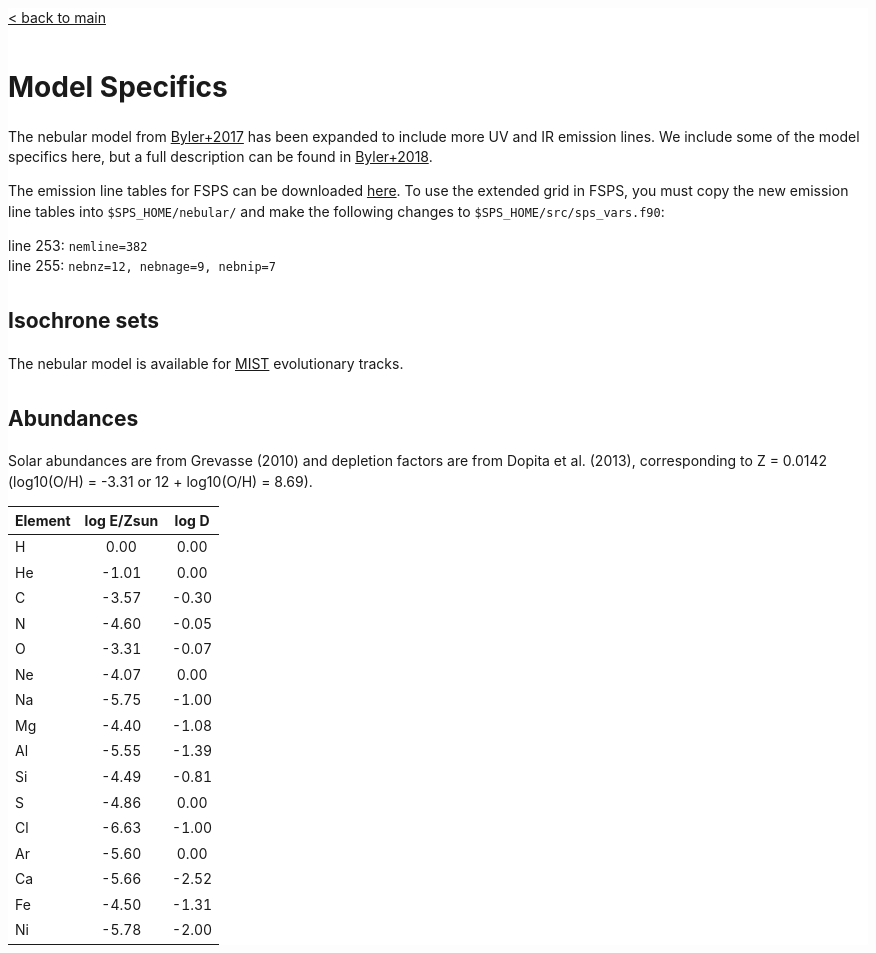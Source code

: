 [< back to main](http://nell-byler.github.io/cloudyfsps/)
# Model Specifics
The nebular model from [Byler+2017](http://adsabs.harvard.edu/abs/2017ApJ...840...44B) has been expanded to include more UV and IR emission lines.
We include some of the model specifics here, but a full description can be found in [Byler+2018](https://arxiv.org/abs/1803.04425).

The emission line tables for FSPS can be downloaded [here](https://drive.google.com/open?id=14FY0Av6hdjYItPgTQCFmVc9qNjFZqcED). To use the extended grid in FSPS, you must copy the new emission line tables into  `$SPS_HOME/nebular/` and make the following changes to `$SPS_HOME/src/sps_vars.f90`:

line 253: `nemline=382`  
line 255:  `nebnz=12, nebnage=9, nebnip=7`  

## Isochrone sets
The nebular model is available for [MIST](http://waps.cfa.harvard.edu/MIST/) evolutionary tracks.

## Abundances

Solar abundances are from Grevasse (2010) and depletion factors are from Dopita et al. (2013), corresponding to Z = 0.0142 (log10(O/H) = -3.31 or 12 + log10(O/H) = 8.69).

| Element | log E/Zsun | log D |
| :--- | :---: | :---: |
| H   | 0.00	| 0.00 |
| He  | -1.01 | 0.00 |
| C   | -3.57 | -0.30 |
| N   | -4.60 | -0.05 |
| O   | -3.31 | -0.07 |
| Ne  | -4.07 | 0.00 |
| Na  | -5.75 | -1.00 |
| Mg  | -4.40 | -1.08 |
| Al  | -5.55 | -1.39 |
| Si  | -4.49 | -0.81 |
| S   | -4.86 | 0.00 |
| Cl  | -6.63 | -1.00 |
| Ar  | -5.60 | 0.00 |
| Ca  | -5.66 | -2.52 |
| Fe  | -4.50 | -1.31 |
| Ni  | -5.78 | -2.00 |
